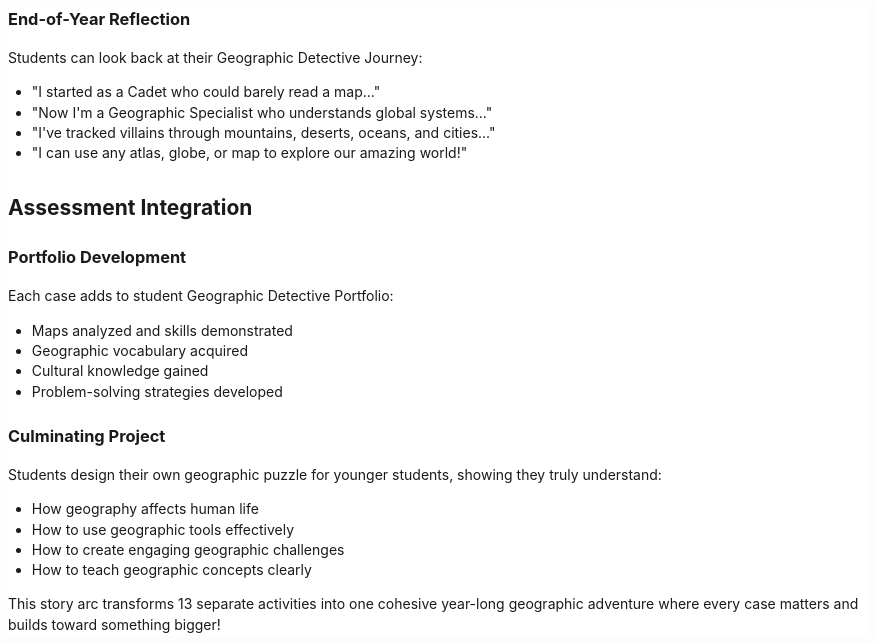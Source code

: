 ### **End-of-Year Reflection**
Students can look back at their Geographic Detective Journey:
- "I started as a Cadet who could barely read a map..."
- "Now I'm a Geographic Specialist who understands global systems..."
- "I've tracked villains through mountains, deserts, oceans, and cities..."
- "I can use any atlas, globe, or map to explore our amazing world!"

## Assessment Integration

### **Portfolio Development**
Each case adds to student Geographic Detective Portfolio:
- Maps analyzed and skills demonstrated
- Geographic vocabulary acquired
- Cultural knowledge gained
- Problem-solving strategies developed

### **Culminating Project**
Students design their own geographic puzzle for younger students, showing they truly understand:
- How geography affects human life
- How to use geographic tools effectively
- How to create engaging geographic challenges
- How to teach geographic concepts clearly

This story arc transforms 13 separate activities into one cohesive year-long geographic adventure where every case matters and builds toward something bigger!
